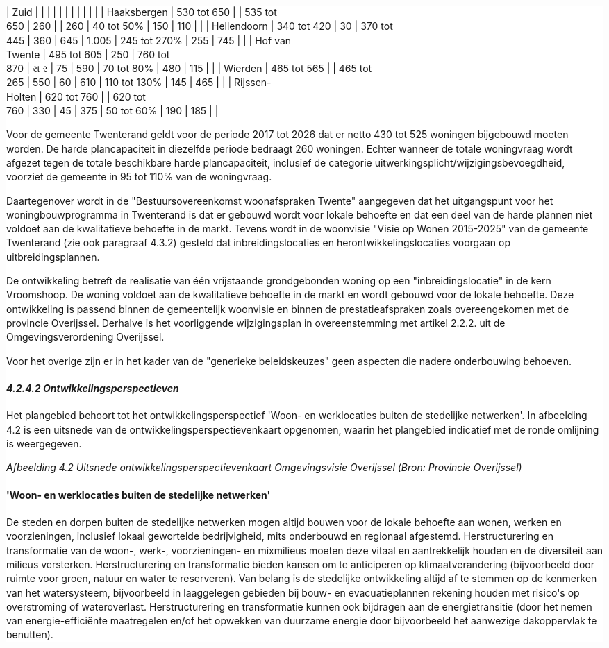 | Zuid                    |                                         |            |                    |                                     |                                                       |         |                                                     |                                    |             |  |
| Haaksbergen             | 530 tot 650                             |            | 535 tot<br>650     | 260                                 |                                                       | 260     | 40 tot 50%                                          | 150                                | 110         |  |
| Hellendoorn             | 340 tot 420                             | 30         | 370 tot<br>445     | 360                                 | 645                                                   | 1.005   | 245 tot 270%                                        | 255                                | 745         |  |
| Hof van<br>Twente       | 495 tot 605                             | 250        | 760 tot<br>870     | રા ર                                | 75                                                    | 590     | 70 tot 80%                                          | 480                                | 115         |  |
| Wierden                 | 465 tot 565                             |            | 465 tot<br>265     | 550                                 | 60                                                    | 610     | 110 tot 130%                                        | 145                                | 465         |  |
| Rijssen-<br>Holten      | 620 tot 760                             |            | 620 tot<br>760     | 330                                 | 45                                                    | 375     | 50 tot 60%                                          | 190                                | 185         |  |

Voor de gemeente Twenterand geldt voor de periode 2017 tot 2026 dat er netto 430 tot 525 woningen bijgebouwd moeten worden. De harde plancapaciteit in diezelfde periode bedraagt 260 woningen. Echter wanneer de totale woningvraag wordt afgezet tegen de totale beschikbare harde plancapaciteit, inclusief de categorie uitwerkingsplicht/wijzigingsbevoegdheid, voorziet de gemeente in 95 tot 110% van de woningvraag.

Daartegenover wordt in de "Bestuursovereenkomst woonafspraken Twente" aangegeven dat het uitgangspunt voor het woningbouwprogramma in Twenterand is dat er gebouwd wordt voor lokale behoefte en dat een deel van de harde plannen niet voldoet aan de kwalitatieve behoefte in de markt. Tevens wordt in de woonvisie "Visie op Wonen 2015-2025" van de gemeente Twenterand (zie ook paragraaf 4.3.2) gesteld dat inbreidingslocaties en herontwikkelingslocaties voorgaan op uitbreidingsplannen.

De ontwikkeling betreft de realisatie van één vrijstaande grondgebonden woning op een "inbreidingslocatie" in de kern Vroomshoop. De woning voldoet aan de kwalitatieve behoefte in de markt en wordt gebouwd voor de lokale behoefte. Deze ontwikkeling is passend binnen de gemeentelijk woonvisie en binnen de prestatieafspraken zoals overeengekomen met de provincie Overijssel. Derhalve is het voorliggende wijzigingsplan in overeenstemming met artikel 2.2.2. uit de Omgevingsverordening Overijssel.

Voor het overige zijn er in het kader van de "generieke beleidskeuzes" geen aspecten die nadere onderbouwing behoeven.

#### *4.2.4.2 Ontwikkelingsperspectieven*

Het plangebied behoort tot het ontwikkelingsperspectief 'Woon- en werklocaties buiten de stedelijke netwerken'. In afbeelding 4.2 is een uitsnede van de ontwikkelingsperspectievenkaart opgenomen, waarin het plangebied indicatief met de ronde omlijning is weergegeven.

*Afbeelding 4.2 Uitsnede ontwikkelingsperspectievenkaart Omgevingsvisie Overijssel (Bron: Provincie Overijssel)*

#### **'Woon- en werklocaties buiten de stedelijke netwerken'**

De steden en dorpen buiten de stedelijke netwerken mogen altijd bouwen voor de lokale behoefte aan wonen, werken en voorzieningen, inclusief lokaal gewortelde bedrijvigheid, mits onderbouwd en regionaal afgestemd. Herstructurering en transformatie van de woon-, werk-, voorzieningen- en mixmilieus moeten deze vitaal en aantrekkelijk houden en de diversiteit aan milieus versterken. Herstructurering en transformatie bieden kansen om te anticiperen op klimaatverandering (bijvoorbeeld door ruimte voor groen, natuur en water te reserveren). Van belang is de stedelijke ontwikkeling altijd af te stemmen op de kenmerken van het watersysteem, bijvoorbeeld in laaggelegen gebieden bij bouw- en evacuatieplannen rekening houden met risico's op overstroming of wateroverlast. Herstructurering en transformatie kunnen ook bijdragen aan de energietransitie (door het nemen van energie-efficiënte maatregelen en/of het opwekken van duurzame energie door bijvoorbeeld het aanwezige dakoppervlak te benutten).
